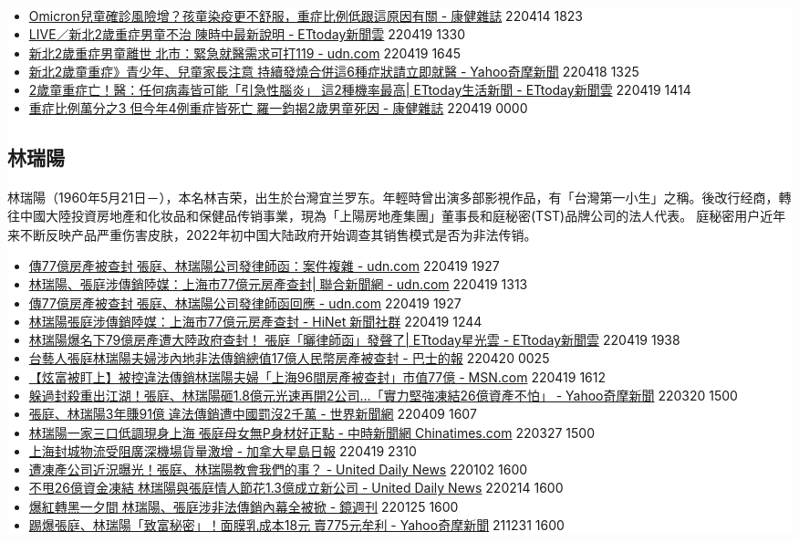 - [Omicron兒童確診風險增？孩童染疫更不舒服，重症比例低跟這原因有關 - 康健雜誌](https://www.commonhealth.com.tw/article/86121 "Omicron兒童確診風險增？孩童染疫更不舒服，重症比例低跟這原因有關 - 康健雜誌") 220414 1823
- [LIVE／新北2歲重症男童不治 陳時中最新說明 - ETtoday新聞雲](https://www.ettoday.net/news/20220419/2232967.htm?redirect=1 "LIVE／新北2歲重症男童不治 陳時中最新說明 - ETtoday新聞雲") 220419 1330
- [新北2歲重症男童離世 北市：緊急就醫需求可打119 - udn.com](https://udn.com/news/story/122190/6250860?from=udn-catelistnews_ch2 "新北2歲重症男童離世 北市：緊急就醫需求可打119 - udn.com") 220419 1645
- [新北2歲童重症》青少年、兒童家長注意 持續發燒合併這6種症狀請立即就醫 - Yahoo奇摩新聞](https://tw.news.yahoo.com/%E6%96%B0%E5%8C%972%E6%AD%B2%E7%AB%A5%E9%87%8D%E7%97%87-%E9%9D%92%E5%B0%91%E5%B9%B4-%E5%85%92%E7%AB%A5%E5%AE%B6%E9%95%B7%E6%B3%A8%E6%84%8F-%E6%8C%81%E7%BA%8C%E7%99%BC%E7%87%92%E5%90%88%E4%BD%B5%E9%80%996%E7%A8%AE%E7%97%87%E7%8B%80%E8%AB%8B%E7%AB%8B%E5%8D%B3%E5%B0%B1%E9%86%AB-052543638.html "新北2歲童重症》青少年、兒童家長注意 持續發燒合併這6種症狀請立即就醫 - Yahoo奇摩新聞") 220418 1325
- [2歲童重症亡！醫：任何病毒皆可能「引急性腦炎」 這2種機率最高| ETtoday生活新聞 - ETtoday新聞雲](https://www.ettoday.net/news/20220419/2233065.htm?redirect=1 "2歲童重症亡！醫：任何病毒皆可能「引急性腦炎」 這2種機率最高| ETtoday生活新聞 - ETtoday新聞雲") 220419 1414
- [重症比例萬分之3 但今年4例重症皆死亡 羅一鈞揭2歲男童死因 - 康健雜誌](https://www.commonhealth.com.tw/article/86147 "重症比例萬分之3 但今年4例重症皆死亡 羅一鈞揭2歲男童死因 - 康健雜誌") 220419 0000

## 林瑞陽

林瑞陽（1960年5月21日－），本名林吉荣，出生於台灣宜兰罗东。年輕時曾出演多部影視作品，有「台灣第一小生」之稱。後改行经商，轉往中國大陸投資房地產和化妆品和保健品传销事業，現為「上陽房地產集團」董事長和庭秘密(TST)品牌公司的法人代表。
庭秘密用户近年来不断反映产品严重伤害皮肤，2022年初中国大陆政府开始调查其销售模式是否为非法传销。
- [傳77億房產被查封 張庭、林瑞陽公司發律師函：案件複雜 - udn.com](https://udn.com/news/story/7332/6251248 "傳77億房產被查封 張庭、林瑞陽公司發律師函：案件複雜 - udn.com") 220419 1927
- [林瑞陽、張庭涉傳銷陸媒：上海市77億元房產查封| 聯合新聞網 - udn.com](https://udn.com/news/story/7332/6249978?from=udn-ch1_breaknews-1-0-news "林瑞陽、張庭涉傳銷陸媒：上海市77億元房產查封| 聯合新聞網 - udn.com") 220419 1313
- [傳77億房產被查封 張庭、林瑞陽公司發律師函回應 - udn.com](https://udn.com/news/story/7332/6251248?from=udn-ch1_breaknews-1-cate4-news "傳77億房產被查封 張庭、林瑞陽公司發律師函回應 - udn.com") 220419 1927
- [林瑞陽張庭涉傳銷陸媒：上海市77億元房產查封 - HiNet 新聞社群](https://times.hinet.net/picNews/23868573 "林瑞陽張庭涉傳銷陸媒：上海市77億元房產查封 - HiNet 新聞社群") 220419 1244
- [林瑞陽爆名下79億房產遭大陸政府查封！ 張庭「曬律師函」發聲了| ETtoday星光雲 - ETtoday新聞雲](https://www.ettoday.net/news/20220419/2233400.htm "林瑞陽爆名下79億房產遭大陸政府查封！ 張庭「曬律師函」發聲了| ETtoday星光雲 - ETtoday新聞雲") 220419 1938
- [台藝人張庭林瑞陽夫婦涉內地非法傳銷總值17億人民幣房產被查封 - 巴士的報](https://www.bastillepost.com/hongkong/article/10543052-%E5%8F%B0%E8%97%9D%E4%BA%BA%E5%BC%B5%E5%BA%AD%E6%9E%97%E7%91%9E%E9%99%BD%E5%A4%AB%E5%A9%A6%E6%B6%89%E5%85%A7%E5%9C%B0%E9%9D%9E%E6%B3%95%E5%82%B3%E9%8A%B7-%E7%B8%BD%E5%80%BC17%E5%84%84%E4%BA%BA "台藝人張庭林瑞陽夫婦涉內地非法傳銷總值17億人民幣房產被查封 - 巴士的報") 220420 0025
- [【炫富被盯上】被控違法傳銷林瑞陽夫婦「上海96間房產被查封」市值77億 - MSN.com](https://www.msn.com/zh-tw/entertainment/news/%E3%80%90%E7%82%AB%E5%AF%8C%E8%A2%AB%E7%9B%AF%E4%B8%8A%E3%80%91%E8%A2%AB%E6%8E%A7%E9%81%95%E6%B3%95%E5%82%B3%E9%8A%B7-%E6%9E%97%E7%91%9E%E9%99%BD%E5%A4%AB%E5%A9%A6%E3%80%8C%E4%B8%8A%E6%B5%B796%E9%96%93%E6%88%BF%E7%94%A2%E8%A2%AB%E6%9F%A5%E5%B0%81%E3%80%8D%E5%B8%82%E5%80%BC77%E5%84%84/ar-AAWlHAh?li=BBqiNIf "【炫富被盯上】被控違法傳銷林瑞陽夫婦「上海96間房產被查封」市值77億 - MSN.com") 220419 1612
- [躲過封殺重出江湖！張庭、林瑞陽砸1.8億元光速再開2公司…「實力堅強凍結26億資產不怕」 - Yahoo奇摩新聞](https://tw.news.yahoo.com/%E8%BA%B2%E9%81%8E%E5%B0%81%E6%AE%BA%E9%87%8D%E5%87%BA%E6%B1%9F%E6%B9%96-%E5%BC%B5%E5%BA%AD-%E6%9E%97%E7%91%9E%E9%99%BD%E7%A0%B81-8%E5%84%84%E5%85%83%E5%85%89%E9%80%9F%E5%86%8D%E9%96%8B2%E5%85%AC%E5%8F%B8-%E5%AF%A6%E5%8A%9B%E5%A0%85%E5%BC%B7%E5%87%8D%E7%B5%9026%E5%84%84%E8%B3%87%E7%94%A2%E4%B8%8D%E6%80%95-035310693.html "躲過封殺重出江湖！張庭、林瑞陽砸1.8億元光速再開2公司…「實力堅強凍結26億資產不怕」 - Yahoo奇摩新聞") 220320 1500
- [張庭、林瑞陽3年賺91億 違法傳銷遭中國罰沒2千萬 - 世界新聞網](https://www.worldjournal.com/wj/story/121233/6227016 "張庭、林瑞陽3年賺91億 違法傳銷遭中國罰沒2千萬 - 世界新聞網") 220409 1607
- [林瑞陽一家三口低調現身上海 張庭母女無P身材好正點 - 中時新聞網 Chinatimes.com](https://www.chinatimes.com/realtimenews/20220327003210-260404 "林瑞陽一家三口低調現身上海 張庭母女無P身材好正點 - 中時新聞網 Chinatimes.com") 220327 1500
- [上海封城物流受阻廣深機場貨量激增 - 加拿大星島日報](https://www.singtao.ca/5717956/2022-04-19/news-%E4%B8%8A%E6%B5%B7%E5%B0%81%E5%9F%8E%E7%89%A9%E6%B5%81%E5%8F%97%E9%98%BB+%E5%BB%A3%E6%B7%B1%E6%A9%9F%E5%A0%B4%E8%B2%A8%E9%87%8F%E6%BF%80%E5%A2%9E/ "上海封城物流受阻廣深機場貨量激增 - 加拿大星島日報") 220419 2310
- [遭凍產公司近況曝光！張庭、林瑞陽教會我們的事？ - United Daily News](https://stars.udn.com/star/story/10091/6004464 "遭凍產公司近況曝光！張庭、林瑞陽教會我們的事？ - United Daily News") 220102 1600
- [不甩26億資金凍結 林瑞陽與張庭情人節花1.3億成立新公司 - United Daily News](https://stars.udn.com/star/story/10088/6097414 "不甩26億資金凍結 林瑞陽與張庭情人節花1.3億成立新公司 - United Daily News") 220214 1600
- [爆紅轉黑一夕間 林瑞陽、張庭涉非法傳銷內幕全被掀 - 鏡週刊](https://www.mirrormedia.mg/story/20220124ent006/ "爆紅轉黑一夕間 林瑞陽、張庭涉非法傳銷內幕全被掀 - 鏡週刊") 220125 1600
- [踢爆張庭、林瑞陽「致富秘密」！面膜乳成本18元 賣775元牟利 - Yahoo奇摩新聞](https://tw.news.yahoo.com/%E8%B8%A2%E7%88%86%E5%BC%B5%E5%BA%AD-%E6%9E%97%E7%91%9E%E9%99%BD-%E8%87%B4%E5%AF%8C%E7%A7%98%E5%AF%86-%E9%9D%A2%E8%86%9C%E4%B9%B3%E6%88%90%E6%9C%AC18%E5%85%83-%E8%B3%A3775%E5%85%83%E7%89%9F%E5%88%A9-044415046.html "踢爆張庭、林瑞陽「致富秘密」！面膜乳成本18元 賣775元牟利 - Yahoo奇摩新聞") 211231 1600